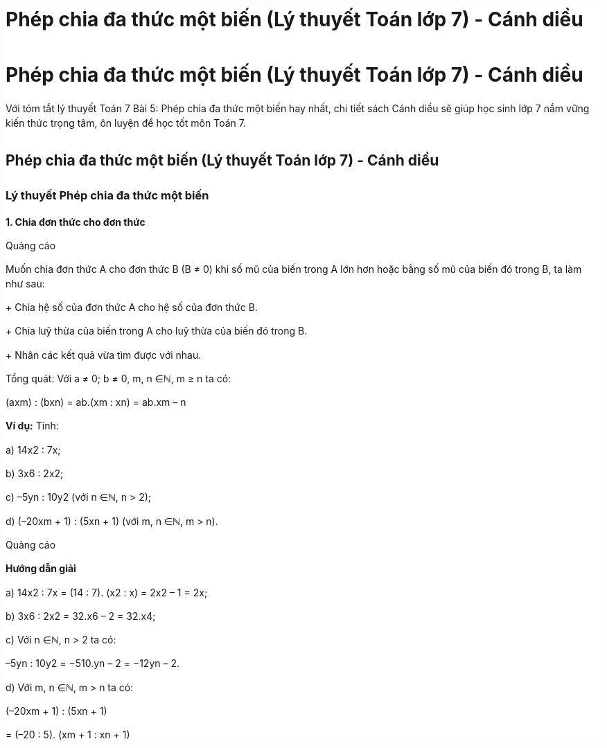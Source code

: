 # Phép chia đa thức một biến (Lý thuyết Toán lớp 7) - Cánh diều

# Phép chia đa thức một biến (Lý thuyết Toán lớp 7) - Cánh diều

Với tóm tắt lý thuyết Toán 7 Bài 5: Phép chia đa thức một biến hay nhất, chi tiết sách Cánh diều sẽ giúp học sinh lớp 7 nắm vững kiến thức trọng tâm, ôn luyện để học tốt môn Toán 7.

## Phép chia đa thức một biến (Lý thuyết Toán lớp 7) - Cánh diều

### **Lý thuyết Phép chia đa thức một biến**

**1\. Chia đơn thức cho đơn thức**

Quảng cáo

Muốn chia đơn thức A cho đơn thức B (B ≠ 0) khi số mũ của biến trong A lớn hơn hoặc bằng số mũ của biến đó trong B, ta làm như sau:

\+ Chia hệ số của đơn thức A cho hệ số của đơn thức B.

\+ Chia luỹ thừa của biến trong A cho luỹ thừa của biến đó trong B.

\+ Nhân các kết quả vừa tìm được với nhau.

Tổng quát: Với a ≠ 0; b ≠ 0, m, n ∈ℕ, m ≥ n ta có:

(axm) : (bxn) = ab.(xm : xn) = ab.xm – n

**Ví dụ:** Tính:

a) 14x2 : 7x; 

b) 3x6 : 2x2;

c) –5yn : 10y2 (với n ∈ℕ, n > 2);

d) (–20xm + 1) : (5xn + 1) (với m, n ∈ℕ, m > n).

Quảng cáo

**Hướng dẫn giải**

a) 14x2 : 7x = (14 : 7). (x2 : x) = 2x2 – 1 = 2x;

b) 3x6 : 2x2 = 32.x6 – 2 = 32.x4;

c) Với n ∈ℕ, n > 2 ta có:

–5yn : 10y2 = −510.yn – 2 = −12yn – 2.

d) Với m, n ∈ℕ, m > n ta có:

(–20xm + 1) : (5xn + 1) 

= (–20 : 5). (xm + 1 : xn + 1) 
